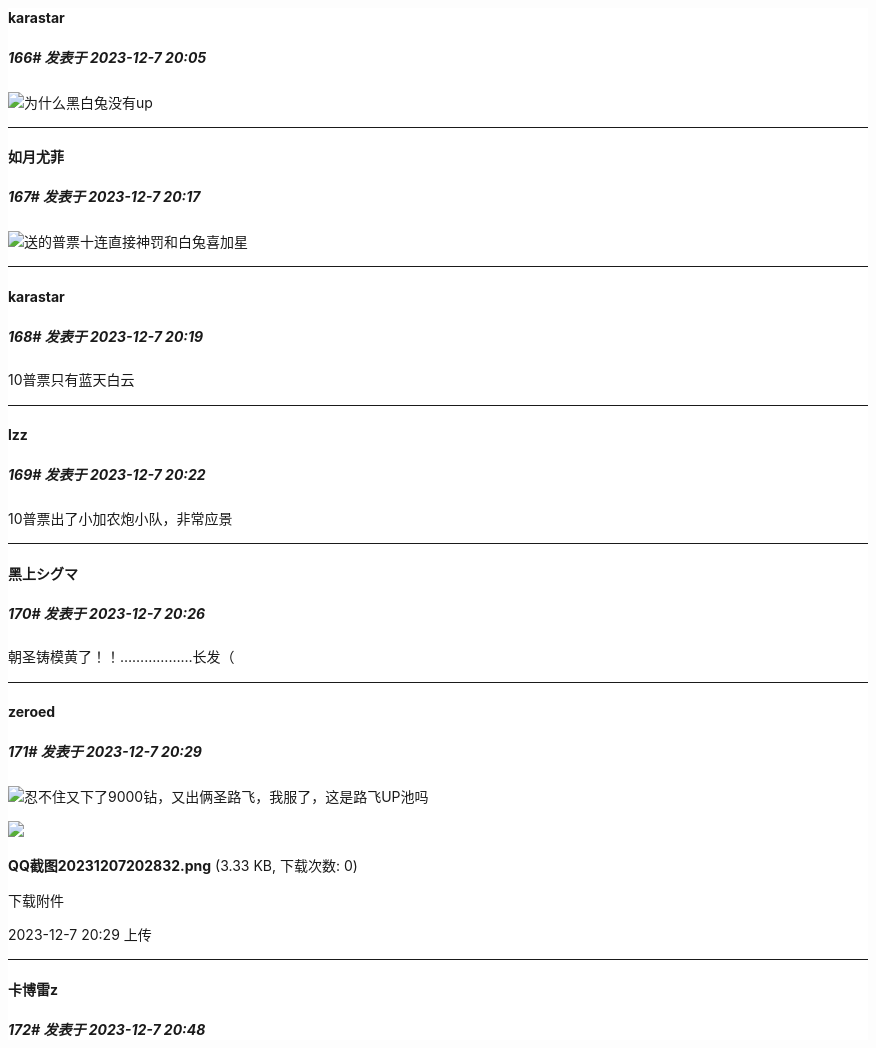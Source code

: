 ####  karastar  
##### 166#       发表于 2023-12-7 20:05

<img src="https://static.saraba1st.com/image/smiley/face2017/018.png" referrerpolicy="no-referrer">为什么黑白兔没有up


*****

####  如月尤菲  
##### 167#       发表于 2023-12-7 20:17

<img src="https://static.saraba1st.com/image/smiley/face2017/067.png" referrerpolicy="no-referrer">送的普票十连直接神罚和白兔喜加星

*****

####  karastar  
##### 168#       发表于 2023-12-7 20:19

10普票只有蓝天白云

*****

####  lzz  
##### 169#       发表于 2023-12-7 20:22

10普票出了小加农炮小队，非常应景


*****

####  黑上シグマ  
##### 170#       发表于 2023-12-7 20:26

朝圣铸模黄了！！………………长发（

*****

####  zeroed  
##### 171#       发表于 2023-12-7 20:29

<img src="https://static.saraba1st.com/image/smiley/face2017/068.png" referrerpolicy="no-referrer">忍不住又下了9000钻，又出俩圣路飞，我服了，这是路飞UP池吗

<img src="https://img.saraba1st.com/forum/202312/07/202905tmql55vzzpwlwirv.png" referrerpolicy="no-referrer">

<strong>QQ截图20231207202832.png</strong> (3.33 KB, 下载次数: 0)

下载附件

2023-12-7 20:29 上传


*****

####  卡博雷z  
##### 172#       发表于 2023-12-7 20:48
